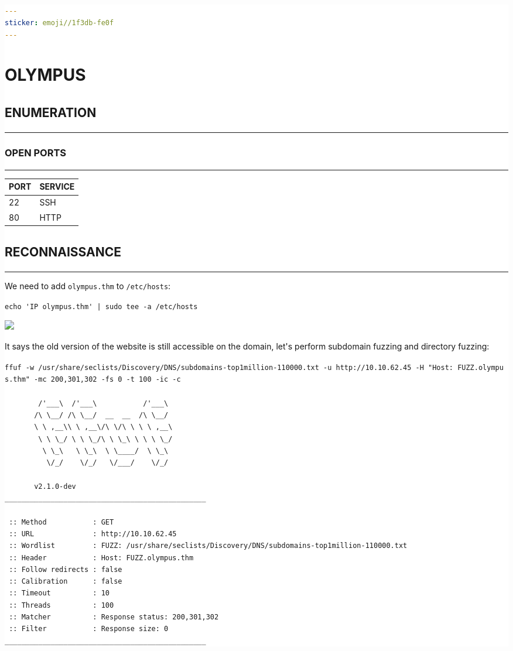 ```yaml
---
sticker: emoji//1f3db-fe0f
---
```


# OLYMPUS

## ENUMERATION

***

### OPEN PORTS

***

| PORT | SERVICE |
| ---- | ------- |
| 22   | SSH     |
| 80   | HTTP    |

## RECONNAISSANCE

***

We need to add `olympus.thm` to `/etc/hosts`:

```
echo 'IP olympus.thm' | sudo tee -a /etc/hosts
```

![](gitbook/cybersecurity/images/Pasted%20image%2020250501133051.png)

It says the old version of the website is still accessible on the domain, let's perform subdomain fuzzing and directory fuzzing:

```
ffuf -w /usr/share/seclists/Discovery/DNS/subdomains-top1million-110000.txt -u http://10.10.62.45 -H "Host: FUZZ.olympus.thm" -mc 200,301,302 -fs 0 -t 100 -ic -c

        /'___\  /'___\           /'___\
       /\ \__/ /\ \__/  __  __  /\ \__/
       \ \ ,__\\ \ ,__\/\ \/\ \ \ \ ,__\
        \ \ \_/ \ \ \_/\ \ \_\ \ \ \ \_/
         \ \_\   \ \_\  \ \____/  \ \_\
          \/_/    \/_/   \/___/    \/_/

       v2.1.0-dev
________________________________________________

 :: Method           : GET
 :: URL              : http://10.10.62.45
 :: Wordlist         : FUZZ: /usr/share/seclists/Discovery/DNS/subdomains-top1million-110000.txt
 :: Header           : Host: FUZZ.olympus.thm
 :: Follow redirects : false
 :: Calibration      : false
 :: Timeout          : 10
 :: Threads          : 100
 :: Matcher          : Response status: 200,301,302
 :: Filter           : Response size: 0
________________________________________________
```
